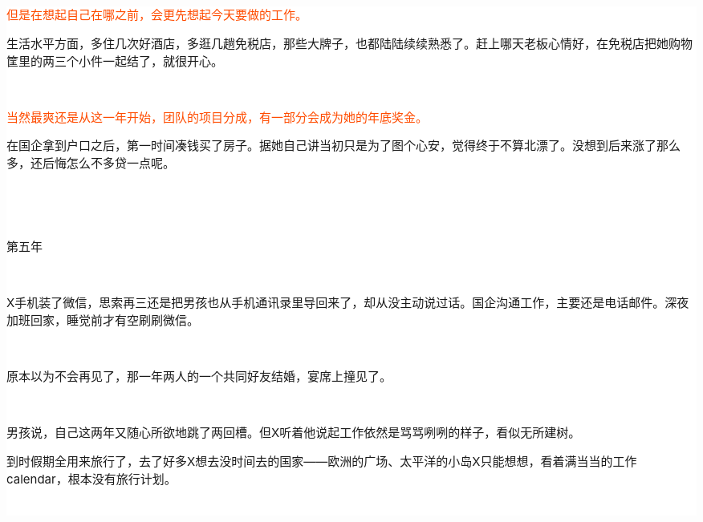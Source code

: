 <span style="font-size: 15px;color: rgb(255, 76, 0);">
          但是在想起自己在哪之前，会更先想起今天要做的工作。
         </span>
</p>
<p class="ql-long-4461" line="A3uG">
<span style="font-size: 15px;">
          生活水平方面，多住几次好酒店，多逛几趟免税店，那些大牌子，也都陆陆续续熟悉了。赶上哪天老板心情好，在免税店把她购物筐里的两三个小件一起结了，就很开心。
         </span>
</p>
<p line="22d4">
<br/>
</p>
<p class="ql-long-4461" line="Ux02">
<span style="font-size: 15px;color: rgb(255, 76, 0);">
          当然最爽还是从这一年开始，团队的项目分成，有一部分会成为她的年底奖金。
         </span>
</p>
<p class="ql-long-4461" line="ttwl">
<span style="font-size: 15px;">
          在国企拿到户口之后，第一时间凑钱买了房子。据她自己讲当初只是为了图个心安，觉得终于不算北漂了。没想到后来涨了那么多，还后悔怎么不多贷一点呢。
         </span>
</p>
<p line="hB6v">
<br/>
</p>
<p line="cs8Y">
<br/>
</p>
<p class="ql-long-4461" line="avaP">
<span style="font-size: 15px;">
          第五年
         </span>
</p>
<p line="EnKZ">
<br/>
</p>
<p class="ql-long-4461" line="mins">
<span style="font-size: 15px;">
          X手机装了微信，思索再三还是把男孩也从手机通讯录里导回来了，却从没主动说过话。国企沟通工作，主要还是电话邮件。深夜加班回家，睡觉前才有空刷刷微信。
         </span>
</p>
<p line="66fM">
<br/>
</p>
<p class="ql-long-4461" line="hL0r">
<span style="font-size: 15px;">
          原本以为不会再见了，那一年两人的一个共同好友结婚，宴席上撞见了。
         </span>
</p>
<p line="vyKD">
<br/>
</p>
<p class="ql-long-4461" line="i7Qt">
<span style="font-size: 15px;">
          男孩说，自己这两年又随心所欲地跳了两回槽。但X听着他说起工作依然是骂骂咧咧的样子，看似无所建树。
         </span>
</p>
<p class="ql-long-4461" line="i7Qt">
<span style="font-size: 15px;">
          到时假期全用来旅行了，去了好多X想去没时间去的国家——欧洲的广场、太平洋的小岛X只能想想，看着满当当的工作calendar，根本没有旅行计划。
         </span>
</p>
<p line="ocgn">
<br/>